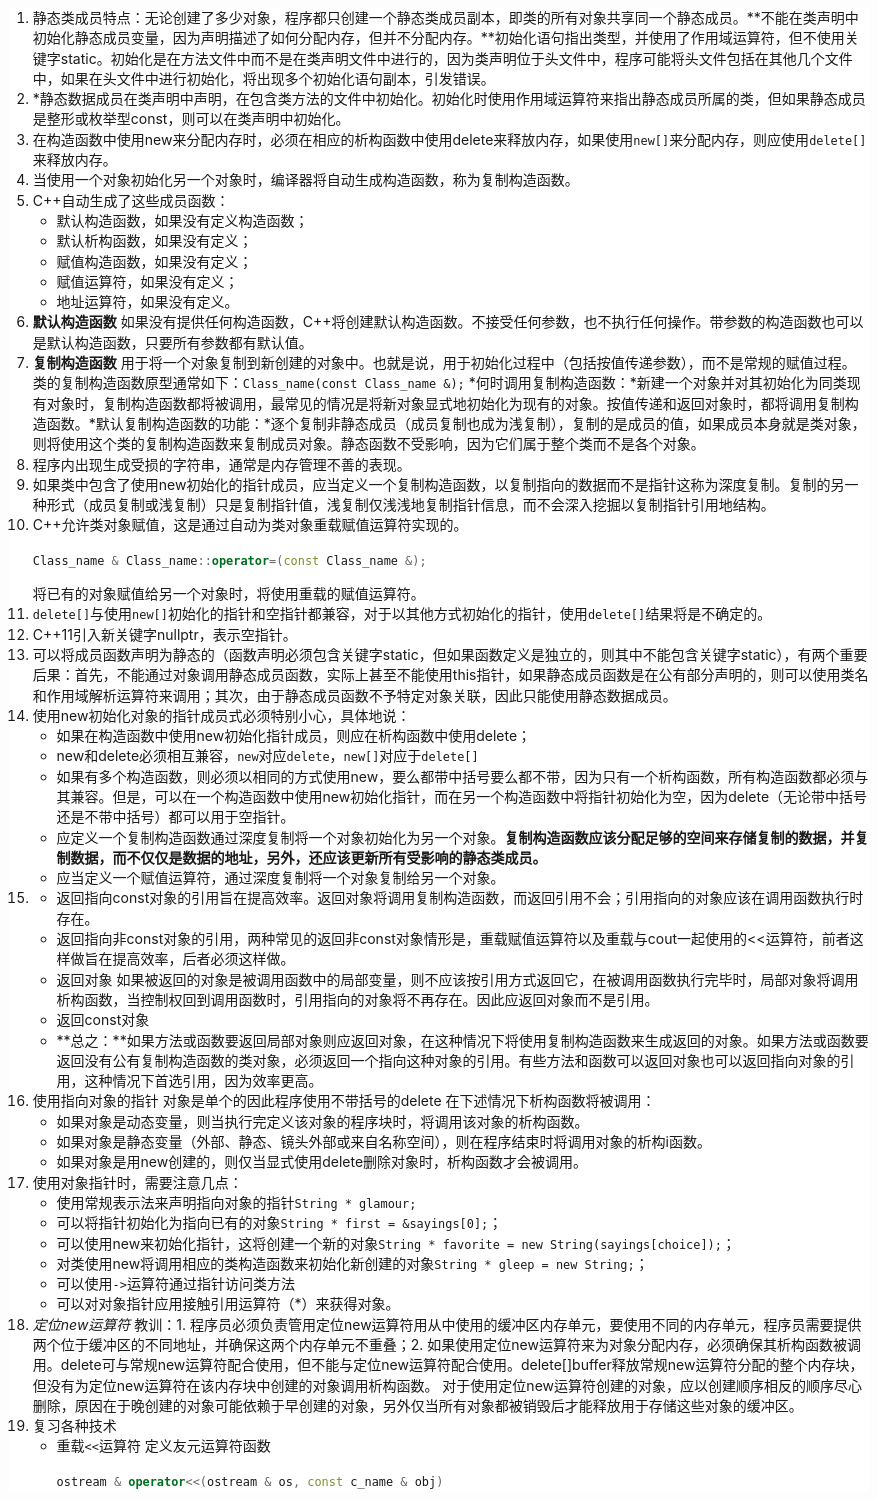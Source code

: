 1. 静态类成员特点：无论创建了多少对象，程序都只创建一个静态类成员副本，即类的所有对象共享同一个静态成员。**不能在类声明中初始化静态成员变量，因为声明描述了如何分配内存，但并不分配内存。**初始化语句指出类型，并使用了作用域运算符，但不使用关键字static。初始化是在方法文件中而不是在类声明文件中进行的，因为类声明位于头文件中，程序可能将头文件包括在其他几个文件中，如果在头文件中进行初始化，将出现多个初始化语句副本，引发错误。
2. *静态数据成员在类声明中声明，在包含类方法的文件中初始化。初始化时使用作用域运算符来指出静态成员所属的类，但如果静态成员是整形或枚举型const，则可以在类声明中初始化。
3. 在构造函数中使用new来分配内存时，必须在相应的析构函数中使用delete来释放内存，如果使用`new[]`来分配内存，则应使用`delete[]`来释放内存。
4. 当使用一个对象初始化另一个对象时，编译器将自动生成构造函数，称为复制构造函数。
5. C++自动生成了这些成员函数：
   * 默认构造函数，如果没有定义构造函数；
   * 默认析构函数，如果没有定义；
   * 赋值构造函数，如果没有定义；
   * 赋值运算符，如果没有定义；
   * 地址运算符，如果没有定义。
6. **默认构造函数** 如果没有提供任何构造函数，C++将创建默认构造函数。不接受任何参数，也不执行任何操作。带参数的构造函数也可以是默认构造函数，只要所有参数都有默认值。
7. **复制构造函数** 用于将一个对象复制到新创建的对象中。也就是说，用于初始化过程中（包括按值传递参数），而不是常规的赋值过程。类的复制构造函数原型通常如下：`Class_name(const Class_name &);`  *何时调用复制构造函数：*新建一个对象并对其初始化为同类现有对象时，复制构造函数都将被调用，最常见的情况是将新对象显式地初始化为现有的对象。按值传递和返回对象时，都将调用复制构造函数。*默认复制构造函数的功能：*逐个复制非静态成员（成员复制也成为浅复制），复制的是成员的值，如果成员本身就是类对象，则将使用这个类的复制构造函数来复制成员对象。静态函数不受影响，因为它们属于整个类而不是各个对象。
8. 程序内出现生成受损的字符串，通常是内存管理不善的表现。
9. 如果类中包含了使用new初始化的指针成员，应当定义一个复制构造函数，以复制指向的数据而不是指针这称为深度复制。复制的另一种形式（成员复制或浅复制）只是复制指针值，浅复制仅浅浅地复制指针信息，而不会深入挖掘以复制指针引用地结构。
10. C++允许类对象赋值，这是通过自动为类对象重载赋值运算符实现的。
    ```cpp
    Class_name & Class_name::operator=(const Class_name &);
    ```
    将已有的对象赋值给另一个对象时，将使用重载的赋值运算符。 
11. `delete[]`与使用`new[]`初始化的指针和空指针都兼容，对于以其他方式初始化的指针，使用`delete[]`结果将是不确定的。
12. C++11引入新关键字nullptr，表示空指针。
13. 可以将成员函数声明为静态的（函数声明必须包含关键字static，但如果函数定义是独立的，则其中不能包含关键字static），有两个重要后果：首先，不能通过对象调用静态成员函数，实际上甚至不能使用this指针，如果静态成员函数是在公有部分声明的，则可以使用类名和作用域解析运算符来调用；其次，由于静态成员函数不予特定对象关联，因此只能使用静态数据成员。
14. 使用new初始化对象的指针成员式必须特别小心，具体地说：
    * 如果在构造函数中使用new初始化指针成员，则应在析构函数中使用delete；
    * new和delete必须相互兼容，`new`对应`delete`，`new[]`对应于`delete[]`
    * 如果有多个构造函数，则必须以相同的方式使用new，要么都带中括号要么都不带，因为只有一个析构函数，所有构造函数都必须与其兼容。但是，可以在一个构造函数中使用new初始化指针，而在另一个构造函数中将指针初始化为空，因为delete（无论带中括号还是不带中括号）都可以用于空指针。
    * 应定义一个复制构造函数通过深度复制将一个对象初始化为另一个对象。**复制构造函数应该分配足够的空间来存储复制的数据，并复制数据，而不仅仅是数据的地址，另外，还应该更新所有受影响的静态类成员。**
    * 应当定义一个赋值运算符，通过深度复制将一个对象复制给另一个对象。
15. * 返回指向const对象的引用旨在提高效率。返回对象将调用复制构造函数，而返回引用不会；引用指向的对象应该在调用函数执行时存在。
    * 返回指向非const对象的引用，两种常见的返回非const对象情形是，重载赋值运算符以及重载与cout一起使用的<<运算符，前者这样做旨在提高效率，后者必须这样做。
    * 返回对象 如果被返回的对象是被调用函数中的局部变量，则不应该按引用方式返回它，在被调用函数执行完毕时，局部对象将调用析构函数，当控制权回到调用函数时，引用指向的对象将不再存在。因此应返回对象而不是引用。
    * 返回const对象 
    * **总之：**如果方法或函数要返回局部对象则应返回对象，在这种情况下将使用复制构造函数来生成返回的对象。如果方法或函数要返回没有公有复制构造函数的类对象，必须返回一个指向这种对象的引用。有些方法和函数可以返回对象也可以返回指向对象的引用，这种情况下首选引用，因为效率更高。
16. 使用指向对象的指针 对象是单个的因此程序使用不带括号的delete
    在下述情况下析构函数将被调用：
    * 如果对象是动态变量，则当执行完定义该对象的程序块时，将调用该对象的析构函数。
    * 如果对象是静态变量（外部、静态、镜头外部或来自名称空间），则在程序结束时将调用对象的析构i函数。
    * 如果对象是用new创建的，则仅当显式使用delete删除对象时，析构函数才会被调用。
17. 使用对象指针时，需要注意几点：
    * 使用常规表示法来声明指向对象的指针`String * glamour;`
    * 可以将指针初始化为指向已有的对象`String * first = &sayings[0];`；
    * 可以使用new来初始化指针，这将创建一个新的对象`String * favorite = new String(sayings[choice]);`；
    * 对类使用new将调用相应的类构造函数来初始化新创建的对象`String * gleep = new String;`；
    * 可以使用`->`运算符通过指针访问类方法
    * 可以对对象指针应用接触引用运算符（*）来获得对象。
18. *定位new运算符* 教训：1. 程序员必须负责管用定位new运算符用从中使用的缓冲区内存单元，要使用不同的内存单元，程序员需要提供两个位于缓冲区的不同地址，并确保这两个内存单元不重叠；2. 如果使用定位new运算符来为对象分配内存，必须确保其析构函数被调用。delete可与常规new运算符配合使用，但不能与定位new运算符配合使用。delete[]buffer释放常规new运算符分配的整个内存块，但没有为定位new运算符在该内存块中创建的对象调用析构函数。  对于使用定位new运算符创建的对象，应以创建顺序相反的顺序尽心删除，原因在于晚创建的对象可能依赖于早创建的对象，另外仅当所有对象都被销毁后才能释放用于存储这些对象的缓冲区。
19. 复习各种技术
    * 重载`<<`运算符
        定义友元运算符函数
        ```cpp
        ostream & operator<<(ostream & os, const c_name & obj)